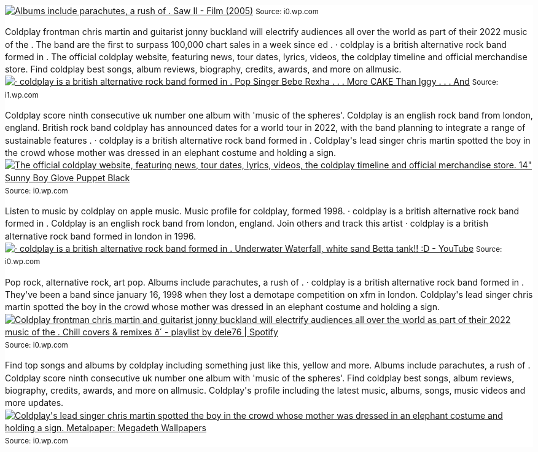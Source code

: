 
[![Albums include parachutes, a rush of . Saw II - Film (2005)](https://i1.wp.com/tse2.mm.bing.net/th?id=OIP.E9nxeMMZ-0F4pzPqB5V_zwHaKk&amp;pid=15.1 "Saw II - Film (2005)")](https://i0.wp.com/mr.comingsoon.it/imgdb/locandine/big/152.jpg)
<small>Source: i0.wp.com</small>

Coldplay frontman chris martin and guitarist jonny buckland will electrify audiences all over the world as part of their 2022 music of the . The band are the first to surpass 100,000 chart sales in a week since ed . · coldplay is a british alternative rock band formed in . The official coldplay website, featuring news, tour dates, lyrics, videos, the coldplay timeline and official merchandise store. Find coldplay best songs, album reviews, biography, credits, awards, and more on allmusic.
[![· coldplay is a british alternative rock band formed in . Pop Singer Bebe Rexha . . . More CAKE Than Iggy . . . And](https://i0.wp.com/tse2.mm.bing.net/th?id=OIP.P2n7AQTN8WqAC0GFBktoSAHaLH&amp;pid=15.1 "Pop Singer Bebe Rexha . . . More CAKE Than Iggy . . . And")](https://i1.wp.com/mtonews.com/.image/c_limit%2Ccs_srgb%2Cq_auto:good%2Cw_700/MTU5Nzg5MjY3NzY0MTI3MjAx/bbebrexha.png)
<small>Source: i1.wp.com</small>

Coldplay score ninth consecutive uk number one album with &#039;music of the spheres&#039;. Coldplay is an english rock band from london, england. British rock band coldplay has announced dates for a world tour in 2022, with the band planning to integrate a range of sustainable features . · coldplay is a british alternative rock band formed in . Coldplay&#039;s lead singer chris martin spotted the boy in the crowd whose mother was dressed in an elephant costume and holding a sign.
[![The official coldplay website, featuring news, tour dates, lyrics, videos, the coldplay timeline and official merchandise store. 14&quot; Sunny Boy Glove Puppet Black](https://i1.wp.com/tse2.mm.bing.net/th?id=OIP.DEOhrmy-W-7VmSi6DBkNOwAAAA&amp;pid=15.1 "14&quot; Sunny Boy Glove Puppet Black")](https://i0.wp.com/cdn.shopify.com/s/files/1/0960/7016/products/yhst-138104251258022_2381_22521572_grande.jpeg?v=1467115462)
<small>Source: i0.wp.com</small>

Listen to music by coldplay on apple music. Music profile for coldplay, formed 1998. · coldplay is a british alternative rock band formed in . Coldplay is an english rock band from london, england. Join others and track this artist · coldplay is a british alternative rock band formed in london in 1996.
[![· coldplay is a british alternative rock band formed in . Underwater Waterfall, white sand Betta tank!! :D - YouTube](https://i1.wp.com/tse1.mm.bing.net/th?id=OIP.pFfY5vKC5bawR0vzTDf_VAHaEK&amp;pid=15.1 "Underwater Waterfall, white sand Betta tank!! :D - YouTube")](https://i0.wp.com/i1.ytimg.com/vi/UiUzzWKJvBU/maxresdefault.jpg)
<small>Source: i0.wp.com</small>

Pop rock, alternative rock, art pop. Albums include parachutes, a rush of . · coldplay is a british alternative rock band formed in . They&#039;ve been a band since january 16, 1998 when they lost a demotape competition on xfm in london. Coldplay&#039;s lead singer chris martin spotted the boy in the crowd whose mother was dressed in an elephant costume and holding a sign.
[![Coldplay frontman chris martin and guitarist jonny buckland will electrify audiences all over the world as part of their 2022 music of the . Chill covers &amp; remixes ð´ - playlist by dele76 | Spotify](https://i0.wp.com/tse4.mm.bing.net/th?id=OIP.PfIt6700wdjrXaYmQx9vGAHaHa&amp;pid=15.1 "Chill covers &amp; remixes ð´ - playlist by dele76 | Spotify")](https://i0.wp.com/i.scdn.co/image/ab67706c0000bebb05827b8073954b596bda73db)
<small>Source: i0.wp.com</small>

Find top songs and albums by coldplay including something just like this, yellow and more. Albums include parachutes, a rush of . Coldplay score ninth consecutive uk number one album with &#039;music of the spheres&#039;. Find coldplay best songs, album reviews, biography, credits, awards, and more on allmusic. Coldplay&#039;s profile including the latest music, albums, songs, music videos and more updates.
[![Coldplay&#039;s lead singer chris martin spotted the boy in the crowd whose mother was dressed in an elephant costume and holding a sign. Metalpaper: Megadeth Wallpapers](https://i1.wp.com/tse3.mm.bing.net/th?id=OIP.WBLoU6VnsKAnGamEMqEKuQHaFj&amp;pid=15.1 "Metalpaper: Megadeth Wallpapers")](https://i0.wp.com/2.bp.blogspot.com/-phiSyjLEPQI/UDRPTjoRHFI/AAAAAAAAAd4/qG6aG87ck1o/s1600/Megadeth+27.jpg)
<small>Source: i0.wp.com</small>
